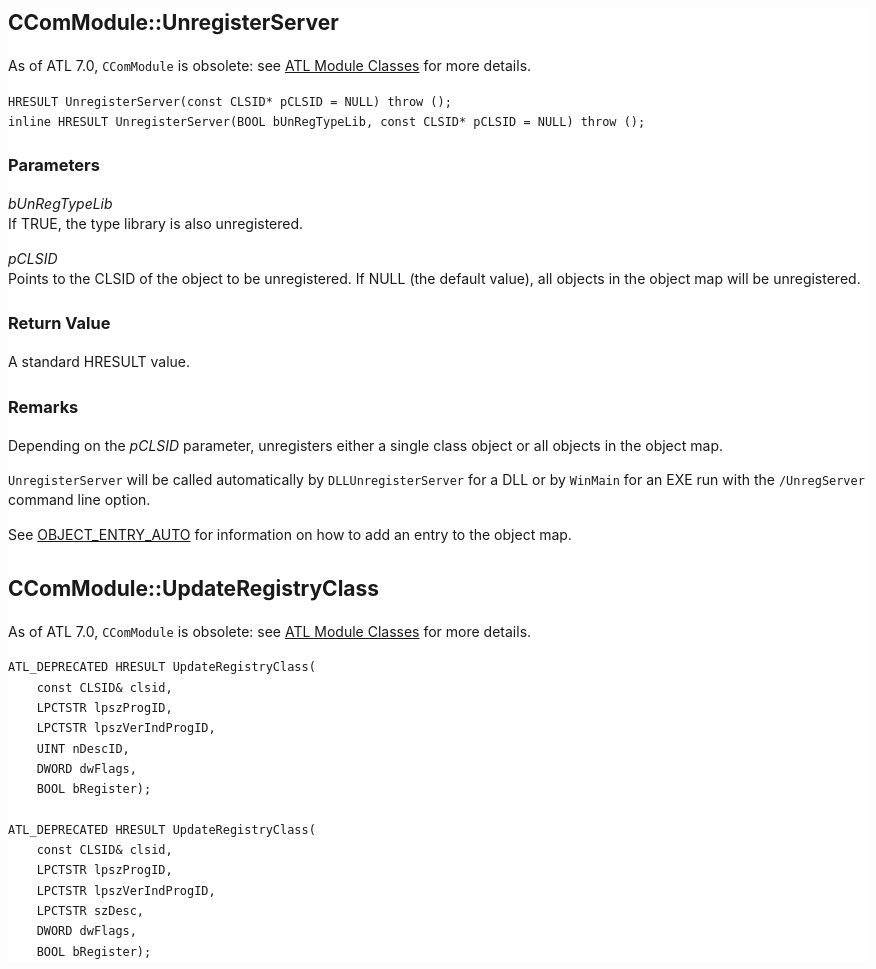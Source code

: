 ##  <a name="unregisterserver"></a>  CComModule::UnregisterServer

As of ATL 7.0, `CComModule` is obsolete: see [ATL Module Classes](../../atl/atl-module-classes.md) for more details.

```
HRESULT UnregisterServer(const CLSID* pCLSID = NULL) throw ();
inline HRESULT UnregisterServer(BOOL bUnRegTypeLib, const CLSID* pCLSID = NULL) throw ();
```

### Parameters

*bUnRegTypeLib*  
If TRUE, the type library is also unregistered.

*pCLSID*  
Points to the CLSID of the object to be unregistered. If NULL (the default value), all objects in the object map will be unregistered.

### Return Value

A standard HRESULT value.

### Remarks

Depending on the *pCLSID* parameter, unregisters either a single class object or all objects in the object map.

`UnregisterServer` will be called automatically by `DLLUnregisterServer` for a DLL or by `WinMain` for an EXE run with the `/UnregServer` command line option.

See [OBJECT_ENTRY_AUTO](object-map-macros.md#object_entry_auto) for information on how to add an entry to the object map.

##  <a name="updateregistryclass"></a>  CComModule::UpdateRegistryClass

As of ATL 7.0, `CComModule` is obsolete: see [ATL Module Classes](../../atl/atl-module-classes.md) for more details.

```
ATL_DEPRECATED HRESULT UpdateRegistryClass(  
    const CLSID& clsid,
    LPCTSTR lpszProgID,
    LPCTSTR lpszVerIndProgID,
    UINT nDescID,
    DWORD dwFlags,
    BOOL bRegister);

ATL_DEPRECATED HRESULT UpdateRegistryClass(  
    const CLSID& clsid,
    LPCTSTR lpszProgID,
    LPCTSTR lpszVerIndProgID,
    LPCTSTR szDesc,
    DWORD dwFlags,
    BOOL bRegister);
```

